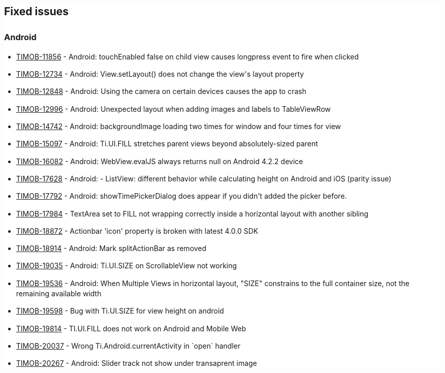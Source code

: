 
## Fixed issues

### Android

*   [TIMOB-11856](https://jira.appcelerator.org/browse/TIMOB-11856) - Android: touchEnabled false on child view causes longpress event to fire when clicked
    
*   [TIMOB-12734](https://jira.appcelerator.org/browse/TIMOB-12734) - Android: View.setLayout() does not change the view's layout property
    
*   [TIMOB-12848](https://jira.appcelerator.org/browse/TIMOB-12848) \- Android: Using the camera on certain devices causes the app to crash
    
*   [TIMOB-12996](https://jira.appcelerator.org/browse/TIMOB-12996) - Android: Unexpected layout when adding images and labels to TableViewRow
    
*   [TIMOB-14742](https://jira.appcelerator.org/browse/TIMOB-14742) - Android: backgroundImage loading two times for window and four times for view
    
*   [TIMOB-15097](https://jira.appcelerator.org/browse/TIMOB-15097) - Android: Ti.UI.FILL stretches parent views beyond absolutely-sized parent
    
*   [TIMOB-16082](https://jira.appcelerator.org/browse/TIMOB-16082) - Android: WebView.evalJS always returns null on Android 4.2.2 device
    
*   [TIMOB-17628](https://jira.appcelerator.org/browse/TIMOB-17628) - Android: - ListView: different behavior while calculating height on Android and iOS (parity issue)
    
*   [TIMOB-17792](https://jira.appcelerator.org/browse/TIMOB-17792) - Android: showTimePickerDialog does appear if you didn't added the picker before.
    
*   [TIMOB-17984](https://jira.appcelerator.org/browse/TIMOB-17984) - TextArea set to FILL not wrapping correctly inside a horizontal layout with another sibling
    
*   [TIMOB-18872](https://jira.appcelerator.org/browse/TIMOB-18872) - Actionbar 'icon' property is broken with latest 4.0.0 SDK
    
*   [TIMOB-18914](https://jira.appcelerator.org/browse/TIMOB-18914) - Android: Mark splitActionBar as removed
    
*   [TIMOB-19035](https://jira.appcelerator.org/browse/TIMOB-19035) - Android: Ti.UI.SIZE on ScrollableView not working
    
*   [TIMOB-19536](https://jira.appcelerator.org/browse/TIMOB-19536) - Android: When Multiple Views in horizontal layout, "SIZE" constrains to the full container size, not the remaining available width
    
*   [TIMOB-19598](https://jira.appcelerator.org/browse/TIMOB-19598) - Bug with Ti.UI.SIZE for view height on android
    
*   [TIMOB-19814](https://jira.appcelerator.org/browse/TIMOB-19814) - TI.UI.FILL does not work on Android and Mobile Web
    
*   [TIMOB-20037](https://jira.appcelerator.org/browse/TIMOB-20037) - Wrong Ti.Android.currentActivity in \`open\` handler
    
*   [TIMOB-20267](https://jira.appcelerator.org/browse/TIMOB-20267) - Android: Slider track not show under transaprent image
    